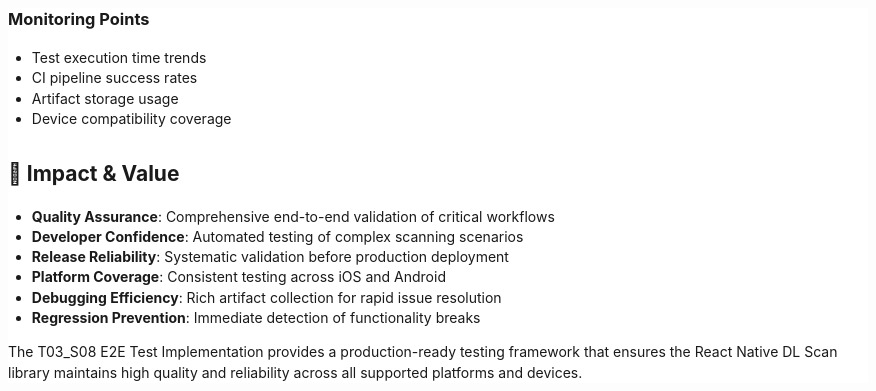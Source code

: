 ### Monitoring Points
- Test execution time trends
- CI pipeline success rates
- Artifact storage usage
- Device compatibility coverage

## 🎉 Impact & Value

- **Quality Assurance**: Comprehensive end-to-end validation of critical workflows
- **Developer Confidence**: Automated testing of complex scanning scenarios
- **Release Reliability**: Systematic validation before production deployment
- **Platform Coverage**: Consistent testing across iOS and Android
- **Debugging Efficiency**: Rich artifact collection for rapid issue resolution
- **Regression Prevention**: Immediate detection of functionality breaks

The T03_S08 E2E Test Implementation provides a production-ready testing framework that ensures the React Native DL Scan library maintains high quality and reliability across all supported platforms and devices.